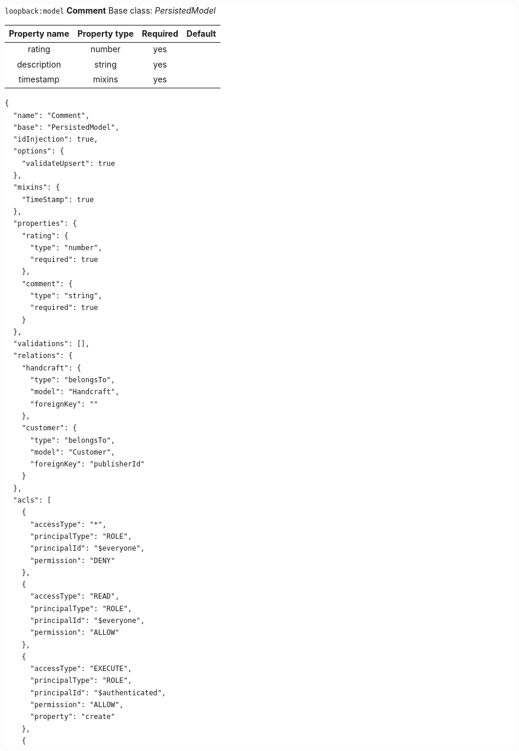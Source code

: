 
`loopback:model` __Comment__ Base class: _PersistedModel_

| Property name | Property type | Required | Default   |
|:-------------:|:-------------:|:--------:|:---------:|
| rating        | number				| yes			 |           |
| description 	| string				| yes			 |           |
|timestamp			| mixins        | yes      |           |
```
{
  "name": "Comment",
  "base": "PersistedModel",
  "idInjection": true,
  "options": {
    "validateUpsert": true
  },
  "mixins": {
    "TimeStamp": true
  },
  "properties": {
    "rating": {
      "type": "number",
      "required": true
    },
    "comment": {
      "type": "string",
      "required": true
    }
  },
  "validations": [],
  "relations": {
    "handcraft": {
      "type": "belongsTo",
      "model": "Handcraft",
      "foreignKey": ""
    },
    "customer": {
      "type": "belongsTo",
      "model": "Customer",
      "foreignKey": "publisherId"
    }
  },
  "acls": [
    {
      "accessType": "*",
      "principalType": "ROLE",
      "principalId": "$everyone",
      "permission": "DENY"
    },
    {
      "accessType": "READ",
      "principalType": "ROLE",
      "principalId": "$everyone",
      "permission": "ALLOW"
    },
    {
      "accessType": "EXECUTE",
      "principalType": "ROLE",
      "principalId": "$authenticated",
      "permission": "ALLOW",
      "property": "create"
    },
    {
```